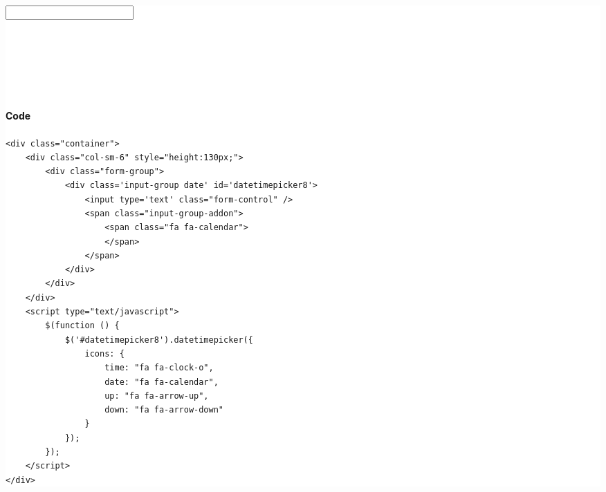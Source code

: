 <div class="container">
    <div class="col-sm-6" style="height:130px;">
        <div class="form-group">
            <div class='input-group date' id='datetimepicker8'>
                <input type='text' class="form-control" />
                <span class="input-group-addon">
                    <span class="fa fa-calendar">
                    </span>
                </span>
            </div>
        </div>
    </div>
    <script type="text/javascript">
        $(function () {
            $('#datetimepicker8').datetimepicker({
                icons: {
                    time: "fa fa-clock-o",
                    date: "fa fa-calendar",
                    up: "fa fa-arrow-up",
                    down: "fa fa-arrow-down"
                }
            });
        });
    </script>
</div>

#### Code

```
<div class="container">
    <div class="col-sm-6" style="height:130px;">
        <div class="form-group">
            <div class='input-group date' id='datetimepicker8'>
                <input type='text' class="form-control" />
                <span class="input-group-addon">
                    <span class="fa fa-calendar">
                    </span>
                </span>
            </div>
        </div>
    </div>
    <script type="text/javascript">
        $(function () {
            $('#datetimepicker8').datetimepicker({
                icons: {
                    time: "fa fa-clock-o",
                    date: "fa fa-calendar",
                    up: "fa fa-arrow-up",
                    down: "fa fa-arrow-down"
                }
            });
        });
    </script>
</div>
```
